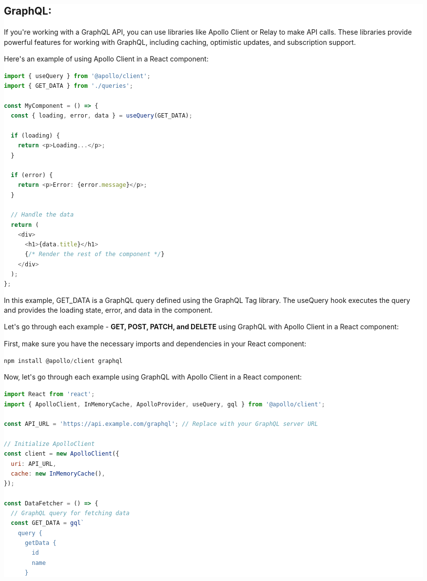 ## GraphQL:

If you're working with a GraphQL API, you can use libraries like Apollo Client or Relay to make API calls. These libraries provide powerful features for working with GraphQL, including caching, optimistic updates, and subscription support.

Here's an example of using Apollo Client in a React component:

```typescript
import { useQuery } from '@apollo/client';
import { GET_DATA } from './queries';

const MyComponent = () => {
  const { loading, error, data } = useQuery(GET_DATA);

  if (loading) {
    return <p>Loading...</p>;
  }

  if (error) {
    return <p>Error: {error.message}</p>;
  }

  // Handle the data
  return (
    <div>
      <h1>{data.title}</h1>
      {/* Render the rest of the component */}
    </div>
  );
};
```

In this example, GET\_DATA is a GraphQL query defined using the GraphQL Tag library. The useQuery hook executes the query and provides the loading state, error, and data in the component.

Let's go through each example - **GET, POST, PATCH, and DELETE** using GraphQL with Apollo Client in a React component:

First, make sure you have the necessary imports and dependencies in your React component:

```javascript
npm install @apollo/client graphql
```

Now, let's go through each example using GraphQL with Apollo Client in a React component:

```javascript
import React from 'react';
import { ApolloClient, InMemoryCache, ApolloProvider, useQuery, gql } from '@apollo/client';

const API_URL = 'https://api.example.com/graphql'; // Replace with your GraphQL server URL

// Initialize ApolloClient
const client = new ApolloClient({
  uri: API_URL,
  cache: new InMemoryCache(),
});

const DataFetcher = () => {
  // GraphQL query for fetching data
  const GET_DATA = gql`
    query {
      getData {
        id
        name
      }
```